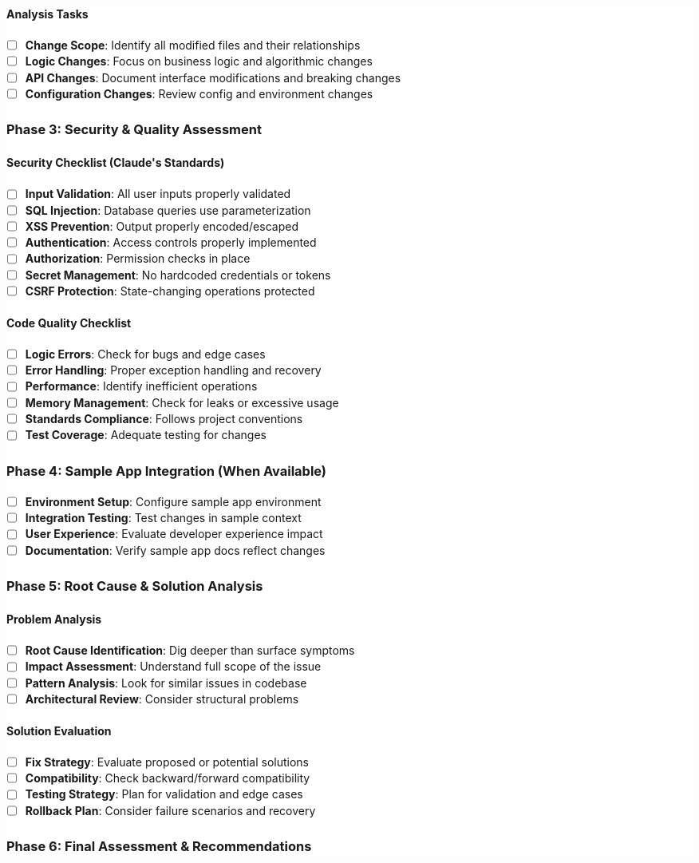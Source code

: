 #### Analysis Tasks

- [ ] **Change Scope**: Identify all modified files and their relationships
- [ ] **Logic Changes**: Focus on business logic and algorithmic changes
- [ ] **API Changes**: Document interface modifications and breaking changes
- [ ] **Configuration Changes**: Review config and environment changes

### Phase 3: Security & Quality Assessment

#### Security Checklist (Claude's Standards)

- [ ] **Input Validation**: All user inputs properly validated
- [ ] **SQL Injection**: Database queries use parameterization
- [ ] **XSS Prevention**: Output properly encoded/escaped
- [ ] **Authentication**: Access controls properly implemented
- [ ] **Authorization**: Permission checks in place
- [ ] **Secret Management**: No hardcoded credentials or tokens
- [ ] **CSRF Protection**: State-changing operations protected

#### Code Quality Checklist

- [ ] **Logic Errors**: Check for bugs and edge cases
- [ ] **Error Handling**: Proper exception handling and recovery
- [ ] **Performance**: Identify inefficient operations
- [ ] **Memory Management**: Check for leaks or excessive usage
- [ ] **Standards Compliance**: Follows project conventions
- [ ] **Test Coverage**: Adequate testing for changes

### Phase 4: Sample App Integration (When Available)

- [ ] **Environment Setup**: Configure sample app environment
- [ ] **Integration Testing**: Test changes in sample context
- [ ] **User Experience**: Evaluate developer experience impact
- [ ] **Documentation**: Verify sample app docs reflect changes

### Phase 5: Root Cause & Solution Analysis

#### Problem Analysis

- [ ] **Root Cause Identification**: Dig deeper than surface symptoms
- [ ] **Impact Assessment**: Understand full scope of the issue
- [ ] **Pattern Analysis**: Look for similar issues in codebase
- [ ] **Architectural Review**: Consider structural problems

#### Solution Evaluation

- [ ] **Fix Strategy**: Evaluate proposed or potential solutions
- [ ] **Compatibility**: Check backward/forward compatibility
- [ ] **Testing Strategy**: Plan for validation and edge cases
- [ ] **Rollback Plan**: Consider failure scenarios and recovery

### Phase 6: Final Assessment & Recommendations
